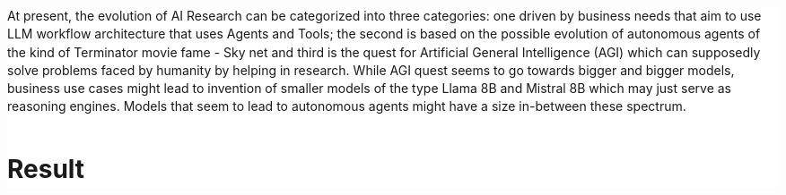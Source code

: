 At present, the evolution of AI Research can be categorized into three 
categories: one driven by business needs that aim to use LLM workflow 
architecture that uses Agents and Tools; the second is based on the possible 
evolution of autonomous agents of the kind of Terminator movie fame - Sky 
net and third is the quest for Artificial General Intelligence (AGI) which can 
supposedly solve problems faced by humanity by helping in research.
While AGI quest seems to go towards bigger and bigger models, business use 
cases might lead to invention of smaller models of the type Llama 8B and 
Mistral 8B which may just serve as reasoning engines. Models that seem to lead 
to autonomous agents might have a size in-between these spectrum.

# Result
